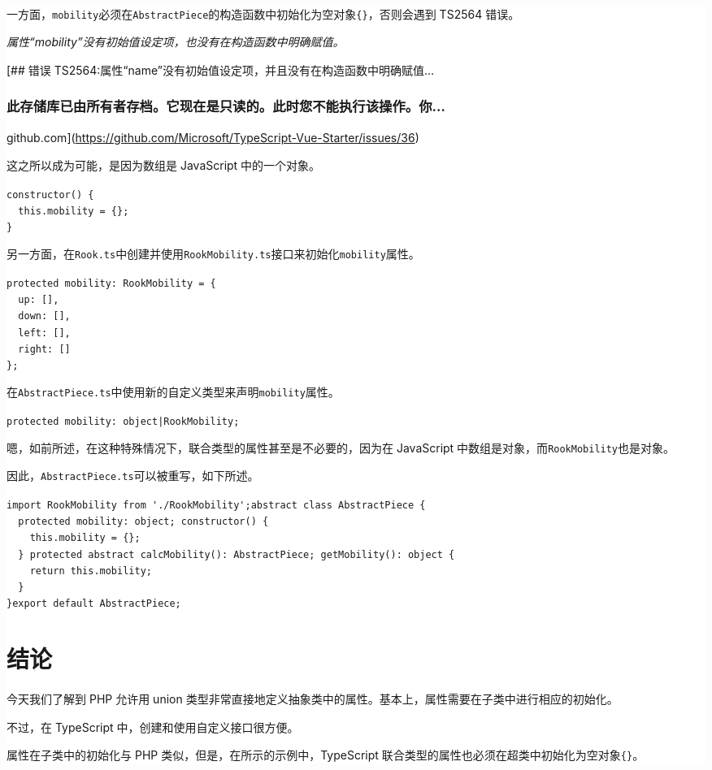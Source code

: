 一方面，`mobility`必须在`AbstractPiece`的构造函数中初始化为空对象`{}`，否则会遇到 TS2564 错误。

*属性“mobility”没有初始值设定项，也没有在构造函数中明确赋值。*

[](https://github.com/Microsoft/TypeScript-Vue-Starter/issues/36) [## 错误 TS2564:属性“name”没有初始值设定项，并且没有在构造函数中明确赋值…

### 此存储库已由所有者存档。它现在是只读的。此时您不能执行该操作。你…

github.com](https://github.com/Microsoft/TypeScript-Vue-Starter/issues/36) 

这之所以成为可能，是因为数组是 JavaScript 中的一个对象。

```
constructor() {
  this.mobility = {};
}
```

另一方面，在`Rook.ts`中创建并使用`RookMobility.ts`接口来初始化`mobility`属性。

```
protected mobility: RookMobility = {
  up: [],
  down: [],
  left: [],
  right: []
};
```

在`AbstractPiece.ts`中使用新的自定义类型来声明`mobility`属性。

```
protected mobility: object|RookMobility;
```

嗯，如前所述，在这种特殊情况下，联合类型的属性甚至是不必要的，因为在 JavaScript 中数组是对象，而`RookMobility`也是对象。

因此，`AbstractPiece.ts`可以被重写，如下所述。

```
import RookMobility from './RookMobility';abstract class AbstractPiece {
  protected mobility: object; constructor() {
    this.mobility = {};
  } protected abstract calcMobility(): AbstractPiece; getMobility(): object {
    return this.mobility;
  }
}export default AbstractPiece;
```

# 结论

今天我们了解到 PHP 允许用 union 类型非常直接地定义抽象类中的属性。基本上，属性需要在子类中进行相应的初始化。

不过，在 TypeScript 中，创建和使用自定义接口很方便。

属性在子类中的初始化与 PHP 类似，但是，在所示的示例中，TypeScript 联合类型的属性也必须在超类中初始化为空对象`{}`。
